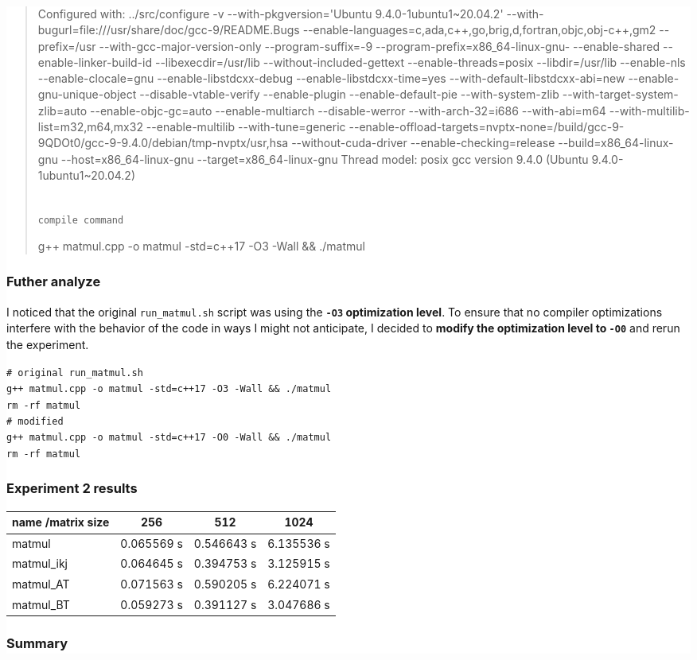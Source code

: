 > Configured with: ../src/configure -v --with-pkgversion='Ubuntu 9.4.0-1ubuntu1~20.04.2' --with-bugurl=file:///usr/share/doc/gcc-9/README.Bugs --enable-languages=c,ada,c++,go,brig,d,fortran,objc,obj-c++,gm2 --prefix=/usr --with-gcc-major-version-only --program-suffix=-9 --program-prefix=x86_64-linux-gnu- --enable-shared --enable-linker-build-id --libexecdir=/usr/lib --without-included-gettext --enable-threads=posix --libdir=/usr/lib --enable-nls --enable-clocale=gnu --enable-libstdcxx-debug --enable-libstdcxx-time=yes --with-default-libstdcxx-abi=new --enable-gnu-unique-object --disable-vtable-verify --enable-plugin --enable-default-pie --with-system-zlib --with-target-system-zlib=auto --enable-objc-gc=auto --enable-multiarch --disable-werror --with-arch-32=i686 --with-abi=m64 --with-multilib-list=m32,m64,mx32 --enable-multilib --with-tune=generic --enable-offload-targets=nvptx-none=/build/gcc-9-9QDOt0/gcc-9-9.4.0/debian/tmp-nvptx/usr,hsa --without-cuda-driver --enable-checking=release --build=x86_64-linux-gnu --host=x86_64-linux-gnu --target=x86_64-linux-gnu
> Thread model: posix
> gcc version 9.4.0 (Ubuntu 9.4.0-1ubuntu1~20.04.2) 
> ```
>
> compile command
>
> ```
> g++ matmul.cpp -o matmul -std=c++17 -O3 -Wall && ./matmul
> ```

### Futher analyze

I noticed that the original `run_matmul.sh` script was using the **`-O3` optimization level**. To ensure that no compiler optimizations interfere with the behavior of the code in ways I might not anticipate, I decided to **modify the optimization level to `-O0`** and rerun the experiment.

```shell
# original run_matmul.sh
g++ matmul.cpp -o matmul -std=c++17 -O3 -Wall && ./matmul
rm -rf matmul
# modified
g++ matmul.cpp -o matmul -std=c++17 -O0 -Wall && ./matmul
rm -rf matmul
```

### Experiment 2 results

| name /matrix size | 256        | 512        | 1024       |
| ----------------- | ---------- | ---------- | ---------- |
| matmul            | 0.065569 s | 0.546643 s | 6.135536 s |
| matmul_ikj        | 0.064645 s | 0.394753 s | 3.125915 s |
| matmul_AT         | 0.071563 s | 0.590205 s | 6.224071 s |
| matmul_BT         | 0.059273 s | 0.391127 s | 3.047686 s |

### Summary
